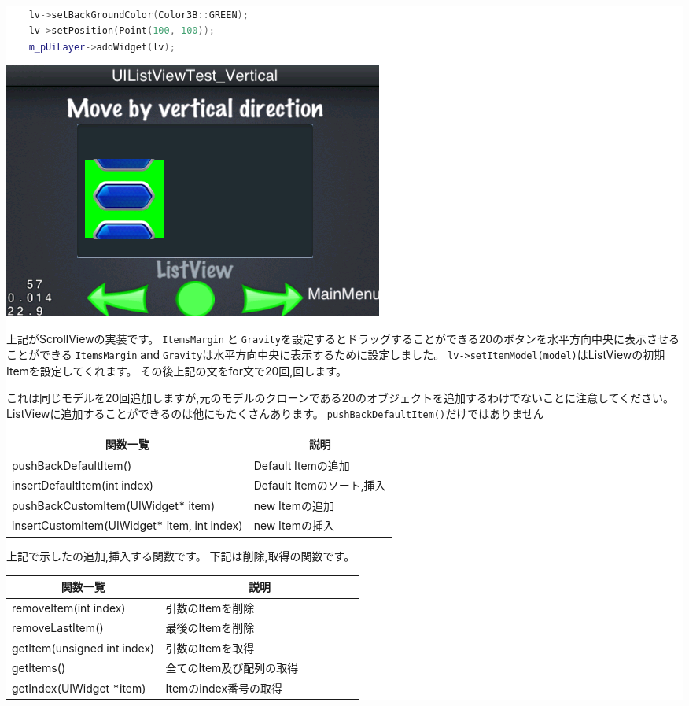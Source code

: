 ``` c++
    lv->setBackGroundColor(Color3B::GREEN);
    lv->setPosition(Point(100, 100));
    m_pUiLayer->addWidget(lv);

```

![uilistview_vertical](res/uilistview_vertical.png)

上記がScrollViewの実装です。
`ItemsMargin` と `Gravity`を設定するとドラッグすることができる20のボタンを水平方向中央に表示させることができる 
`ItemsMargin` and `Gravity`は水平方向中央に表示するために設定しました。
`lv->setItemModel(model)`はListViewの初期Itemを設定してくれます。
その後上記の文をfor文で20回,回します。

これは同じモデルを20回追加しますが,元のモデルのクローンである20のオブジェクトを追加するわけでないことに注意してください。
ListViewに追加することができるのは他にもたくさんあります。
`pushBackDefaultItem()`だけではありません

| 関数一覧　                                      | 説明                        |
|-----------------------------------------------|----------------------------| 
| pushBackDefaultItem()                         | Default Itemの追加          | 
| insertDefaultItem(int index)                  | Default Itemのソート,挿入    |
| pushBackCustomItem(UIWidget* item)            | new Itemの追加              | 
| insertCustomItem(UIWidget* item, int index)   | new Itemの挿入              |


上記で示したの追加,挿入する関数です。
下記は削除,取得の関数です。

| 関数一覧                       | 説明　　　　                     |
|-------------------------------|-------------------------------| 
| removeItem(int index)         | 引数のItemを削除                |
| removeLastItem()              | 最後のItemを削除 　　　　         |
| getItem(unsigned int index)   | 引数のItemを取得     　　　      |
| getItems()                    | 全てのItem及び配列の取得　　　　　 |
| getIndex(UIWidget *item)      | Itemのindex番号の取得           |
